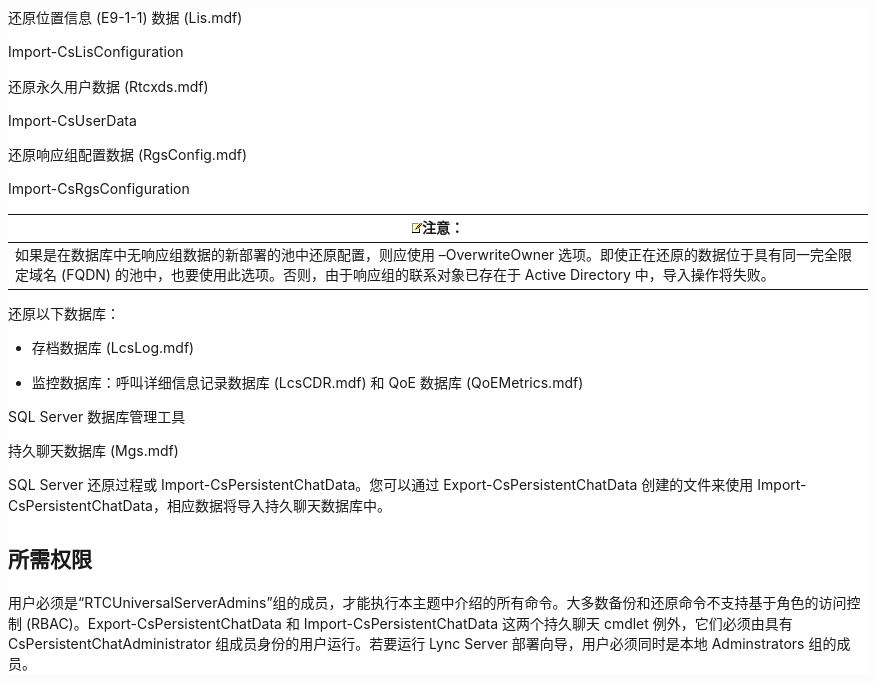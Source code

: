 </div></td>
</tr>
<tr class="odd">
<td><p>还原位置信息 (E9-1-1) 数据 (Lis.mdf)</p></td>
<td><p>Import-CsLisConfiguration</p></td>
</tr>
<tr class="even">
<td><p>还原永久用户数据 (Rtcxds.mdf)</p></td>
<td><p>Import-CsUserData</p></td>
</tr>
<tr class="odd">
<td><p>还原响应组配置数据 (RgsConfig.mdf)</p></td>
<td><p>Import-CsRgsConfiguration</p>
<div class="alert">
<table>
<thead>
<tr class="header">
<th><img src="images/Dn783119.note(OCS.15).gif" title="note" alt="note" />注意：</th>
</tr>
</thead>
<tbody>
<tr class="odd">
<td>如果是在数据库中无响应组数据的新部署的池中还原配置，则应使用 –OverwriteOwner 选项。即使正在还原的数据位于具有同一完全限定域名 (FQDN) 的池中，也要使用此选项。否则，由于响应组的联系对象已存在于 Active Directory 中，导入操作将失败。</td>
</tr>
</tbody>
</table>

</div></td>
</tr>
<tr class="even">
<td><p>还原以下数据库：</p>
<ul>
<li><p>存档数据库 (LcsLog.mdf)</p></li>
<li><p>监控数据库：呼叫详细信息记录数据库 (LcsCDR.mdf) 和 QoE 数据库 (QoEMetrics.mdf)</p></li>
</ul></td>
<td><p>SQL Server 数据库管理工具</p></td>
</tr>
<tr class="odd">
<td><p>持久聊天数据库 (Mgs.mdf)</p></td>
<td><p>SQL Server 还原过程或 Import-CsPersistentChatData。您可以通过 Export-CsPersistentChatData 创建的文件来使用 Import-CsPersistentChatData，相应数据将导入持久聊天数据库中。</p></td>
</tr>
</tbody>
</table>


## 所需权限

用户必须是“RTCUniversalServerAdmins”组的成员，才能执行本主题中介绍的所有命令。大多数备份和还原命令不支持基于角色的访问控制 (RBAC)。Export-CsPersistentChatData 和 Import-CsPersistentChatData 这两个持久聊天 cmdlet 例外，它们必须由具有 CsPersistentChatAdministrator 组成员身份的用户运行。若要运行 Lync Server 部署向导，用户必须同时是本地 Adminstrators 组的成员。

